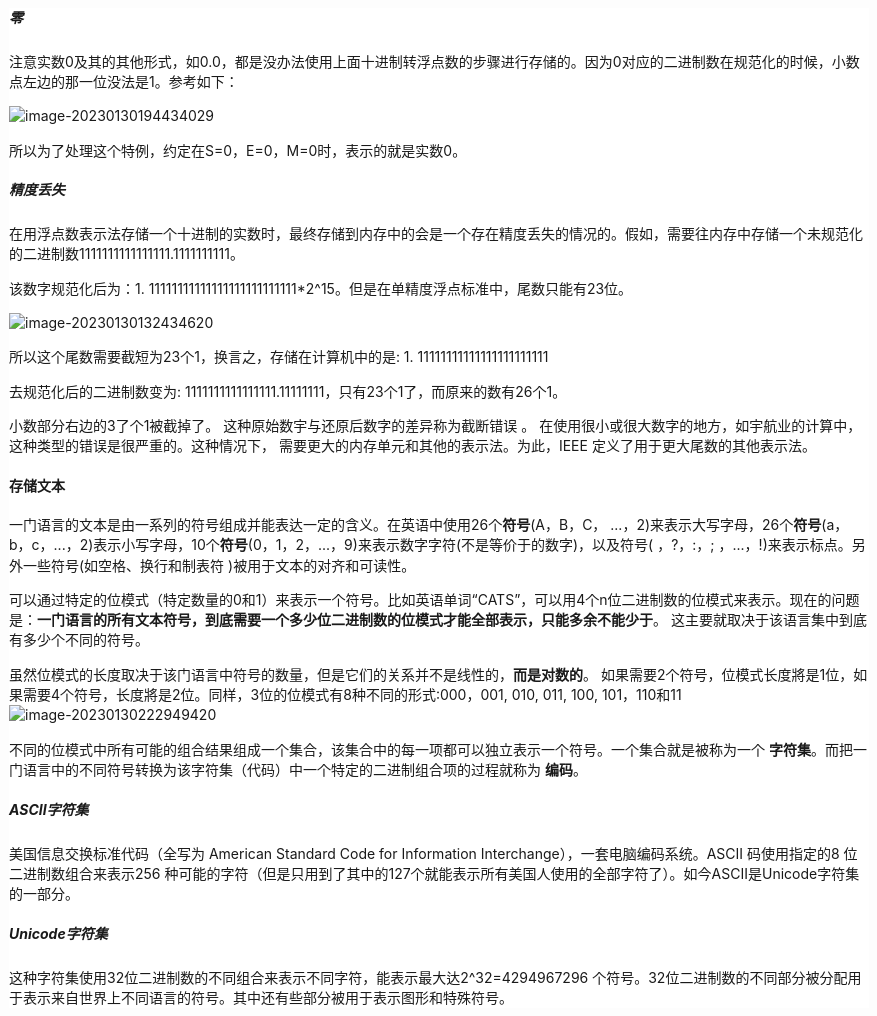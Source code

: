 

##### 零

注意实数0及其的其他形式，如0.0，都是没办法使用上面十进制转浮点数的步骤进行存储的。因为0对应的二进制数在规范化的时候，小数点左边的那一位没法是1。参考如下：

![image-20230130194434029](C:\Users\dukkha\Desktop\study-notes\书籍阅读\images\image-20230130194434029.png)

所以为了处理这个特例，约定在S=0，E=0，M=0时，表示的就是实数0。



##### 精度丢失

在用浮点数表示法存储一个十进制的实数时，最终存储到内存中的会是一个存在精度丢失的情况的。假如，需要往内存中存储一个未规范化的二进制数1111111111111111.1111111111。

该数字规范化后为：1. 11111111111111111111111111*2^15。但是在单精度浮点标准中，尾数只能有23位。

![image-20230130132434620](C:\Users\dukkha\Desktop\study-notes\书籍阅读\images\image-20230130132434620.png)

所以这个尾数需要截短为23个1，换言之，存储在计算机中的是: 1. 11111111111111111111111

去规范化后的二进制数变为: 1111111111111111.11111111，只有23个1了，而原来的数有26个1。

小数部分右边的3了个1被截掉了。 这种原始数宇与还原后数字的差异称为截断错误 。 在使用很小或很大数字的地方，如宇航业的计算中，这种类型的错误是很严重的。这种情况下， 需要更大的内存单元和其他的表示法。为此，IEEE 定义了用于更大尾数的其他表示法。





#### 存储文本

一门语言的文本是由一系列的符号组成并能表达一定的含义。在英语中使用26个**符号**(A，B，C， ...，2)来表示大写字母，26个**符号**(a，b，c，...，2)表示小写字母，10个**符号**(0，1，2，...，9)来表示数字字符(不是等价于的数字)，以及符号( ，?，:，; ，...，!)来表示标点。另外一些符号(如空格、换行和制表符 )被用于文本的对齐和可读性。



可以通过特定的位模式（特定数量的0和1）来表示一个符号。比如英语单词“CATS”，可以用4个n位二进制数的位模式来表示。现在的问题是：**一门语言的所有文本符号，到底需要一个多少位二进制数的位模式才能全部表示，只能多余不能少于**。 这主要就取决于该语言集中到底有多少个不同的符号。

虽然位模式的长度取决于该门语言中符号的数量，但是它们的关系并不是线性的，**而是对数的**。 如果需要2个符号，位模式长度將是1位，如果需要4个符号，长度將是2位。同样，3位的位模式有8种不同的形式:000，001, 010, 011, 100, 101，110和11![image-20230130222949420](C:\Users\dukkha\Desktop\study-notes\书籍阅读\images\image-20230130222949420.png)



不同的位模式中所有可能的组合结果组成一个集合，该集合中的每一项都可以独立表示一个符号。一个集合就是被称为一个 **字符集**。而把一门语言中的不同符号转换为该字符集（代码）中一个特定的二进制组合项的过程就称为 **编码**。



##### ASCII字符集

美国信息交换标准代码（全写为 American Standard Code for Information Interchange），一套电脑编码系统。ASCII 码使用指定的8 位二进制数组合来表示256 种可能的字符（但是只用到了其中的127个就能表示所有美国人使用的全部字符了）。如今ASCII是Unicode字符集的一部分。



##### Unicode字符集

 这种字符集使用32位二进制数的不同组合来表示不同字符，能表示最大达2^32=4294967296 个符号。32位二进制数的不同部分被分配用于表示来自世界上不同语言的符号。其中还有些部分被用于表示图形和特殊符号。

